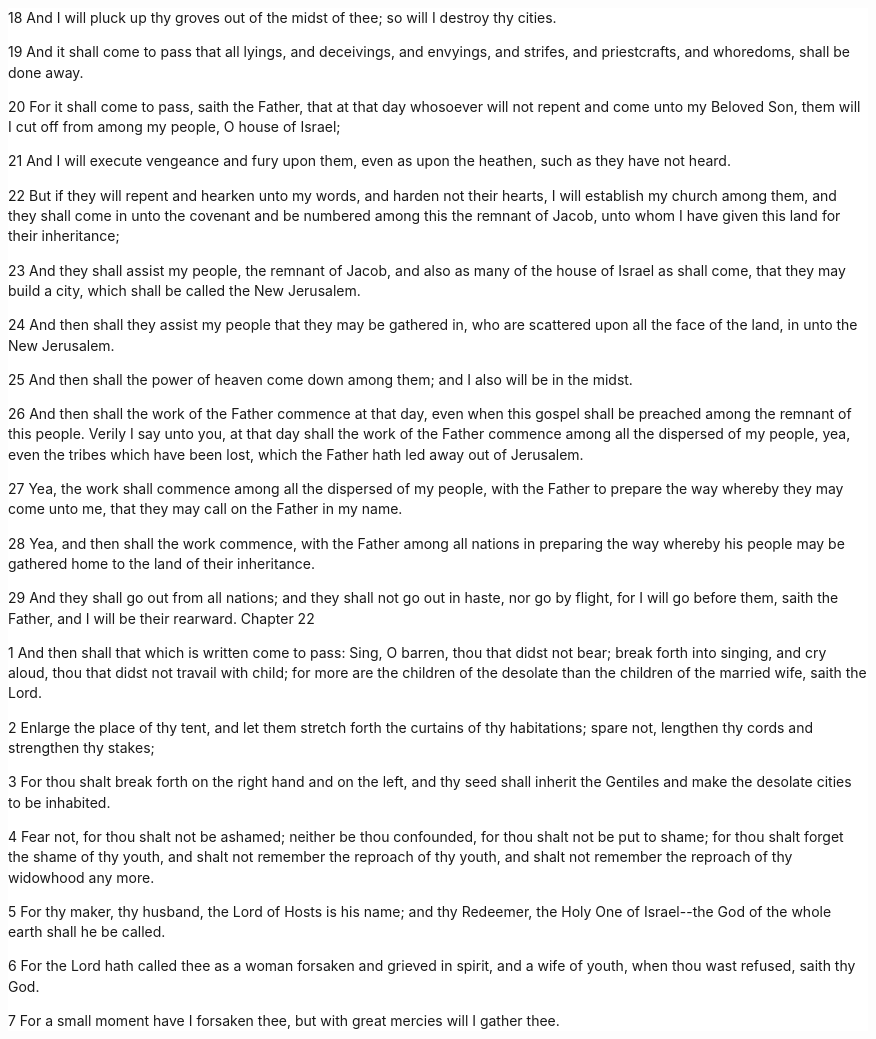 18 And I will pluck up thy groves out of the midst of thee; so will I destroy thy cities.

19 And it shall come to pass that all lyings, and deceivings, and envyings, and strifes, and priestcrafts, and whoredoms, shall be done away.

20 For it shall come to pass, saith the Father, that at that day whosoever will not repent and come unto my Beloved Son, them will I cut off from among my people, O house of Israel;

21 And I will execute vengeance and fury upon them, even as upon the heathen, such as they have not heard.

22 But if they will repent and hearken unto my words, and harden not their hearts, I will establish my church among them, and they shall come in unto the covenant and be numbered among this the remnant of Jacob, unto whom I have given this land for their inheritance;

23 And they shall assist my people, the remnant of Jacob, and also as many of the house of Israel as shall come, that they may build a city, which shall be called the New Jerusalem.

24 And then shall they assist my people that they may be gathered in, who are scattered upon all the face of the land, in unto the New Jerusalem.

25 And then shall the power of heaven come down among them; and I also will be in the midst.

26 And then shall the work of the Father commence at that day, even when this gospel shall be preached among the remnant of this people. Verily I say unto you, at that day shall the work of the Father commence among all the dispersed of my people, yea, even the tribes which have been lost, which the Father hath led away out of Jerusalem.

27 Yea, the work shall commence among all the dispersed of my people, with the Father to prepare the way whereby they may come unto me, that they may call on the Father in my name.

28 Yea, and then shall the work commence, with the Father among all nations in preparing the way whereby his people may be gathered home to the land of their inheritance.

29 And they shall go out from all nations; and they shall not go out in haste, nor go by flight, for I will go before them, saith the Father, and I will be their rearward.
 Chapter 22

1 And then shall that which is written come to pass: Sing, O barren, thou that didst not bear; break forth into singing, and cry aloud, thou that didst not travail with child; for more are the children of the desolate than the children of the married wife, saith the Lord.

2 Enlarge the place of thy tent, and let them stretch forth the curtains of thy habitations; spare not, lengthen thy cords and strengthen thy stakes;

3 For thou shalt break forth on the right hand and on the left, and thy seed shall inherit the Gentiles and make the desolate cities to be inhabited.

4 Fear not, for thou shalt not be ashamed; neither be thou confounded, for thou shalt not be put to shame; for thou shalt forget the shame of thy youth, and shalt not remember the reproach of thy youth, and shalt not remember the reproach of thy widowhood any more.

5 For thy maker, thy husband, the Lord of Hosts is his name; and thy Redeemer, the Holy One of Israel--the God of the whole earth shall he be called.

6 For the Lord hath called thee as a woman forsaken and grieved in spirit, and a wife of youth, when thou wast refused, saith thy God.

7 For a small moment have I forsaken thee, but with great mercies will I gather thee.

